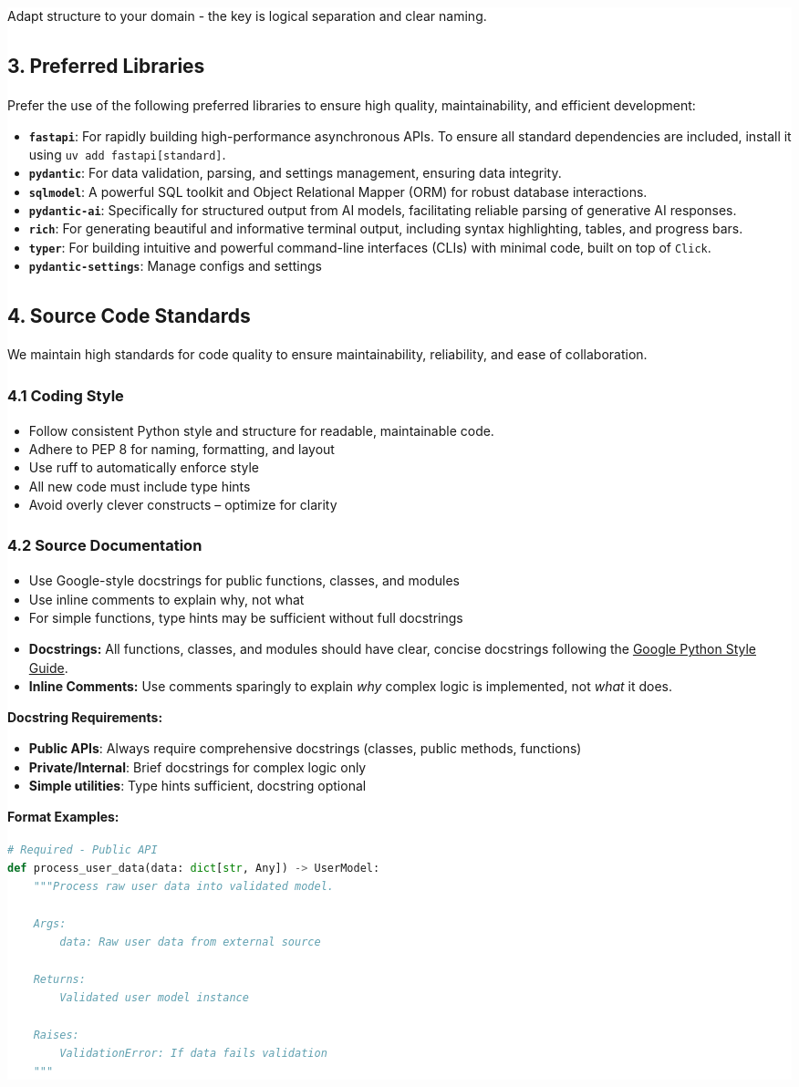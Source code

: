 Adapt structure to your domain - the key is logical separation and clear naming.

## 3. Preferred Libraries

Prefer the use of the following preferred libraries to ensure high quality, maintainability, and efficient development:

* **`fastapi`**: For rapidly building high-performance asynchronous APIs. To ensure all standard dependencies are included, install it using `uv add fastapi[standard]`.
* **`pydantic`**: For data validation, parsing, and settings management, ensuring data integrity.
* **`sqlmodel`**: A powerful SQL toolkit and Object Relational Mapper (ORM) for robust database interactions.
* **`pydantic-ai`**: Specifically for structured output from AI models, facilitating reliable parsing of generative AI responses.
* **`rich`**: For generating beautiful and informative terminal output, including syntax highlighting, tables, and progress bars.
* **`typer`**: For building intuitive and powerful command-line interfaces (CLIs) with minimal code, built on top of `Click`. 
* **`pydantic-settings`**: Manage configs and settings

## 4. Source Code Standards

We maintain high standards for code quality to ensure maintainability, reliability, and ease of collaboration.

### 4.1 Coding Style

- Follow consistent Python style and structure for readable, maintainable code.
- Adhere to PEP 8 for naming, formatting, and layout
- Use ruff to automatically enforce style
- All new code must include type hints
- Avoid overly clever constructs – optimize for clarity

### 4.2 Source Documentation

- Use Google-style docstrings for public functions, classes, and modules
- Use inline comments to explain why, not what
- For simple functions, type hints may be sufficient without full docstrings

* **Docstrings:** All functions, classes, and modules should have clear, concise docstrings following the [Google Python Style Guide](https://google.github.io/styleguide/pyguide.html#s3.8-comments-and-docstrings).
* **Inline Comments:** Use comments sparingly to explain *why* complex logic is implemented, not *what* it does.
 
**Docstring Requirements:**
- **Public APIs**: Always require comprehensive docstrings (classes, public methods, functions)
- **Private/Internal**: Brief docstrings for complex logic only
- **Simple utilities**: Type hints sufficient, docstring optional

**Format Examples:**
``` python
# Required - Public API
def process_user_data(data: dict[str, Any]) -> UserModel:
    """Process raw user data into validated model.
    
    Args:
        data: Raw user data from external source
        
    Returns:
        Validated user model instance
        
    Raises:
        ValidationError: If data fails validation
    """

```